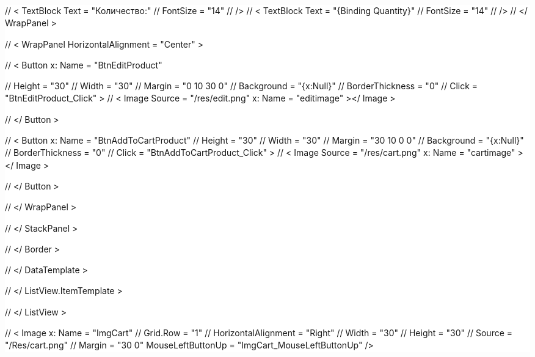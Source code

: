 //                                 < TextBlock Text = "Количество:"
//                                       FontSize = "14"
//                                       />
//                                < TextBlock Text = "{Binding Quantity}"
//                                       FontSize = "14"
//                                       />
//                            </ WrapPanel >


//                            < WrapPanel HorizontalAlignment = "Center" >
 
//                                 < Button x: Name = "BtnEditProduct"


//                                    Height = "30"
//                                    Width = "30"
//                                    Margin = "0 10 30 0"
//                                    Background = "{x:Null}"
//                                    BorderThickness = "0"
//                                    Click = "BtnEditProduct_Click" >
//                                    < Image Source = "/res/edit.png" x: Name = "editimage" ></ Image >
    
//                                    </ Button >
    

//                                    < Button x: Name = "BtnAddToCartProduct"
//                                    Height = "30"
//                                    Width = "30"
//                                    Margin = "30 10 0 0"
//                                    Background = "{x:Null}"
//                                    BorderThickness = "0"
//                                        Click = "BtnAddToCartProduct_Click" >
//                                    < Image Source = "/res/cart.png" x: Name = "cartimage" ></ Image >
    

//                                    </ Button >
    
//                                </ WrapPanel >
    
//                            </ StackPanel >
    
//                        </ Border >
    

//                    </ DataTemplate >
    
//                </ ListView.ItemTemplate >
    

//            </ ListView >
    
//            < Image x: Name = "ImgCart"
//               Grid.Row = "1"
//               HorizontalAlignment = "Right"
//               Width = "30"
//               Height = "30"
//               Source = "/Res/cart.png"
//               Margin = "30 0" MouseLeftButtonUp = "ImgCart_MouseLeftButtonUp" />
  